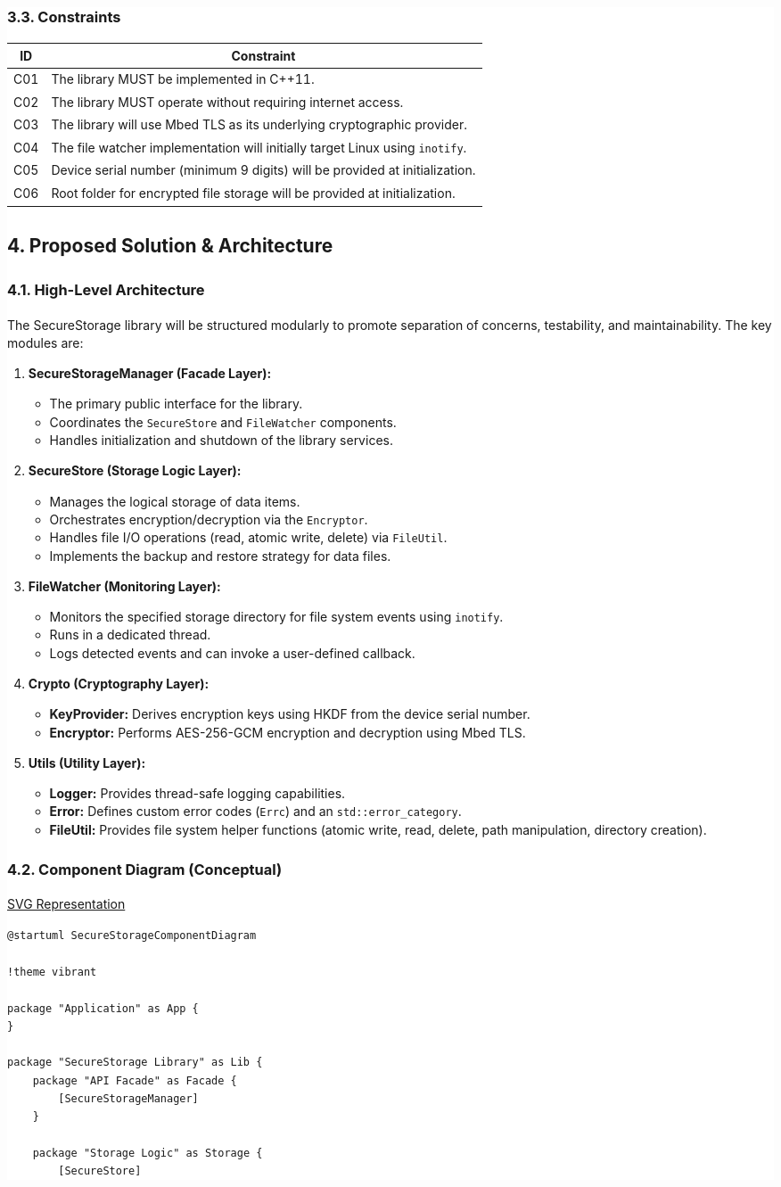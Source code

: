 ### 3.3. Constraints
| ID   | Constraint                                                                    |
|------|-------------------------------------------------------------------------------|
| C01  | The library MUST be implemented in C++11.                                     |
| C02  | The library MUST operate without requiring internet access.                     |
| C03  | The library will use Mbed TLS as its underlying cryptographic provider.         |
| C04  | The file watcher implementation will initially target Linux using `inotify`.    |
| C05  | Device serial number (minimum 9 digits) will be provided at initialization.   |
| C06  | Root folder for encrypted file storage will be provided at initialization.      |

## 4. Proposed Solution & Architecture

### 4.1. High-Level Architecture
The SecureStorage library will be structured modularly to promote separation of concerns, testability, and maintainability. The key modules are:

1.  **SecureStorageManager (Facade Layer):**
    * The primary public interface for the library.
    * Coordinates the `SecureStore` and `FileWatcher` components.
    * Handles initialization and shutdown of the library services.

2.  **SecureStore (Storage Logic Layer):**
    * Manages the logical storage of data items.
    * Orchestrates encryption/decryption via the `Encryptor`.
    * Handles file I/O operations (read, atomic write, delete) via `FileUtil`.
    * Implements the backup and restore strategy for data files.

3.  **FileWatcher (Monitoring Layer):**
    * Monitors the specified storage directory for file system events using `inotify`.
    * Runs in a dedicated thread.
    * Logs detected events and can invoke a user-defined callback.

4.  **Crypto (Cryptography Layer):**
    * **KeyProvider:** Derives encryption keys using HKDF from the device serial number.
    * **Encryptor:** Performs AES-256-GCM encryption and decryption using Mbed TLS.

5.  **Utils (Utility Layer):**
    * **Logger:** Provides thread-safe logging capabilities.
    * **Error:** Defines custom error codes (`Errc`) and an `std::error_category`.
    * **FileUtil:** Provides file system helper functions (atomic write, read, delete, path manipulation, directory creation).

### 4.2. Component Diagram (Conceptual)
[SVG Representation](https://tinyurl.com/securestoragecomponentdiagram)

```plantuml
@startuml SecureStorageComponentDiagram

!theme vibrant

package "Application" as App {
}

package "SecureStorage Library" as Lib {
    package "API Facade" as Facade {
        [SecureStorageManager]
    }

    package "Storage Logic" as Storage {
        [SecureStore]
```
